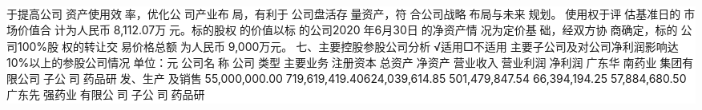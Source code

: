 于提高公司
资产使用效
率，优化公
司产业布
局，有利于
公司盘活存
量资产，符
合公司战略
布局与未来
规划。
使用权于评
估基准日的
市场价值合
计为人民币
8,112.07万
元。标的股权
的价值以标
的公司2020
年6月30日
的净资产情
况为定价基
础，经双方协
商确定，标的
公司100%股
权的转让交
易价格总额
为人民币
9,000万元。
七、主要控股参股公司分析
√适用□不适用
主要子公司及对公司净利润影响达10%以上的参股公司情况
单位：元
公司名
称
公司
类型
主要业务
注册资本
总资产
净资产
营业收入
营业利润
净利润
广东华
南药业
集团有
限公司
子公
司
药品研
发、生产
及销售
55,000,000.00
719,619,419.40624,039,614.85
501,479,847.54
66,394,194.25
57,884,680.50
广东先
强药业
有限公
司
子公
司
药品研